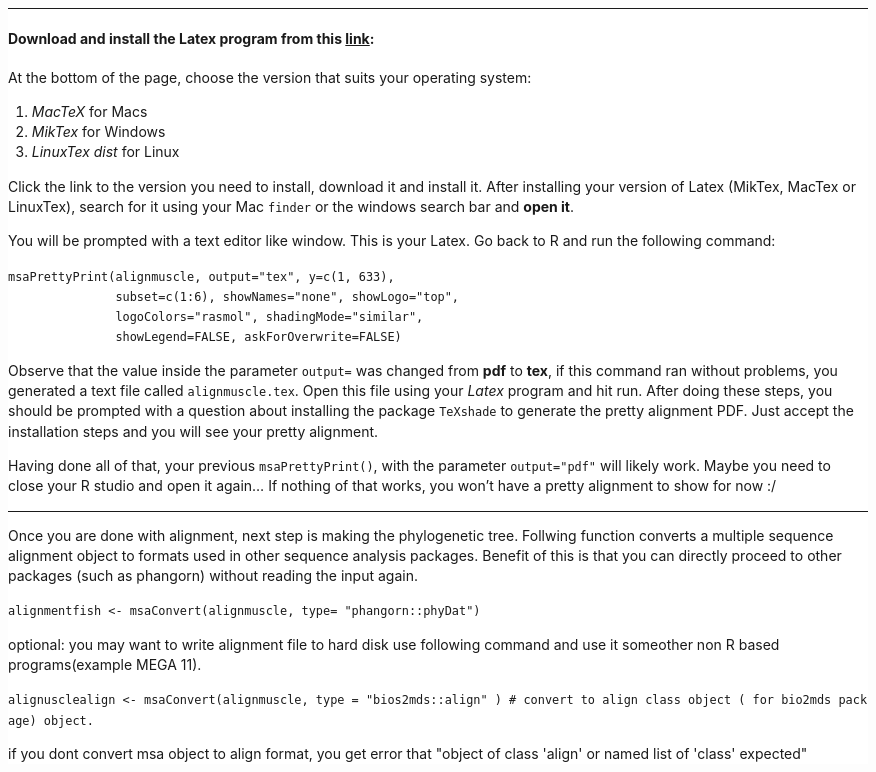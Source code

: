 ------------------------------------------------------------------------

#### Download and install the Latex program from this [link](https://www.latex-project.org/get/):

At the bottom of the page, choose the version that suits your operating
system:

1.  *MacTeX* for Macs
2.  *MikTex* for Windows
3.  *LinuxTex dist* for Linux

Click the link to the version you need to install, download it and
install it. After installing your version of Latex (MikTex, MacTex or
LinuxTex), search for it using your Mac `finder` or the windows search
bar and **open it**.

You will be prompted with a text editor like window. This is your Latex.
Go back to R and run the following command:

    msaPrettyPrint(alignmuscle, output="tex", y=c(1, 633),
                   subset=c(1:6), showNames="none", showLogo="top",
                   logoColors="rasmol", shadingMode="similar",
                   showLegend=FALSE, askForOverwrite=FALSE)

Observe that the value inside the parameter `output=` was changed from
**pdf** to **tex**, if this command ran without problems, you generated
a text file called `alignmuscle.tex`. Open this file using your *Latex*
program and hit run. After doing these steps, you should be prompted
with a question about installing the package `TeXshade` to generate the
pretty alignment PDF. Just accept the installation steps and you will
see your pretty alignment.

Having done all of that, your previous `msaPrettyPrint()`, with the
parameter `output="pdf"` will likely work. Maybe you need to close your
R studio and open it again… If nothing of that works, you won’t have a
pretty alignment to show for now :/

------------------------------------------------------------------------

Once you are done with alignment, next step is making the phylogenetic
tree. Follwing function converts a multiple sequence alignment
object to formats used in other sequence analysis packages. Benefit of
this is that you can directly proceed to other packages (such as phangorn) without reading
the input again.

    alignmentfish <- msaConvert(alignmuscle, type= "phangorn::phyDat")

optional: you may want to write alignment file to hard disk use
following command and use it someother non R based programs(example MEGA 11).

    alignusclealign <- msaConvert(alignmuscle, type = "bios2mds::align" ) # convert to align class object ( for bio2mds package) object.
    
if you dont convert msa object to align format, you get error that "object of class 'align' or named list of 'class' expected"
